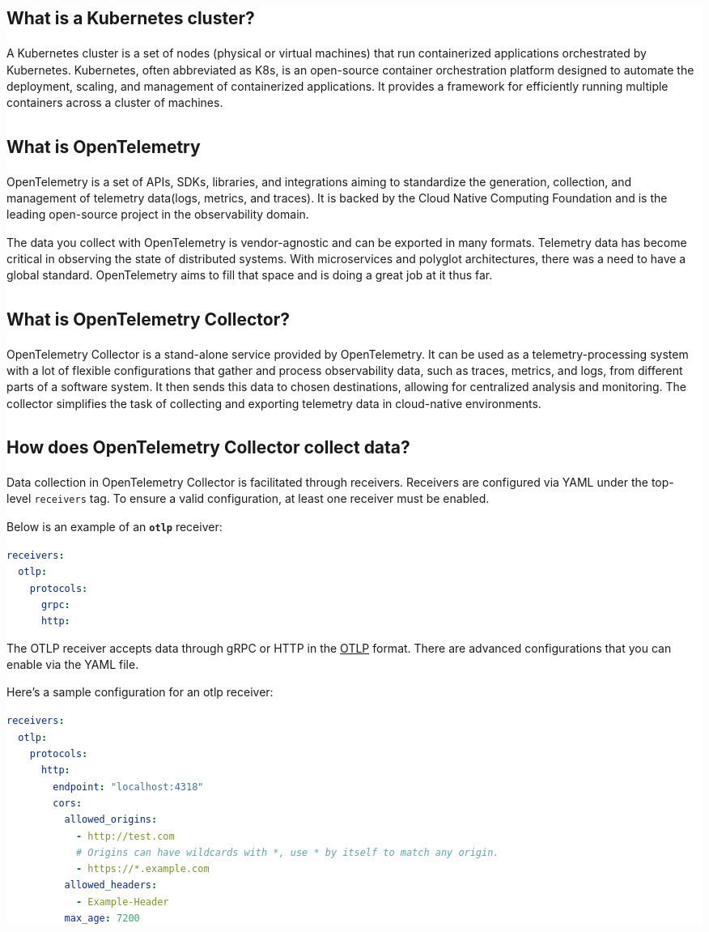 ## What is a Kubernetes cluster?

A Kubernetes cluster is a set of nodes (physical or virtual machines) that run containerized applications orchestrated by Kubernetes. Kubernetes, often abbreviated as K8s, is an open-source container orchestration platform designed to automate the deployment, scaling, and management of containerized applications. It provides a framework for efficiently running multiple containers across a cluster of machines.

## What is OpenTelemetry

OpenTelemetry is a set of APIs, SDKs, libraries, and integrations aiming to standardize the generation, collection, and management of telemetry data(logs, metrics, and traces). It is backed by the Cloud Native Computing Foundation and is the leading open-source project in the observability domain.

The data you collect with OpenTelemetry is vendor-agnostic and can be exported in many formats. Telemetry data has become critical in observing the state of distributed systems. With microservices and polyglot architectures, there was a need to have a global standard. OpenTelemetry aims to fill that space and is doing a great job at it thus far.

## What is OpenTelemetry Collector?

OpenTelemetry Collector is a stand-alone service provided by OpenTelemetry. It can be used as a telemetry-processing system with a lot of flexible configurations that gather and process observability data, such as traces, metrics, and logs, from different parts of a software system. It then sends this data to chosen destinations, allowing for centralized analysis and monitoring. The collector simplifies the task of collecting and exporting telemetry data in cloud-native environments.

## How does OpenTelemetry Collector collect data?

Data collection in OpenTelemetry Collector is facilitated through receivers. Receivers are configured via YAML under the top-level `receivers` tag. To ensure a valid configuration, at least one receiver must be enabled.

Below is an example of an **`otlp`** receiver:

```yaml
receivers:
  otlp:
    protocols:
      grpc:
      http:
```

The OTLP receiver accepts data through gRPC or HTTP in the <a href = "https://github.com/open-telemetry/opentelemetry-proto/blob/main/docs/specification.md" rel="noopener noreferrer nofollow" target="_blank" >OTLP</a> format. There are advanced configurations that you can enable via the YAML file.

Here’s a sample configuration for an otlp receiver:

```yaml
receivers:
  otlp:
    protocols:
      http:
        endpoint: "localhost:4318"
        cors:
          allowed_origins:
            - http://test.com
            # Origins can have wildcards with *, use * by itself to match any origin.
            - https://*.example.com
          allowed_headers:
            - Example-Header
          max_age: 7200
```
